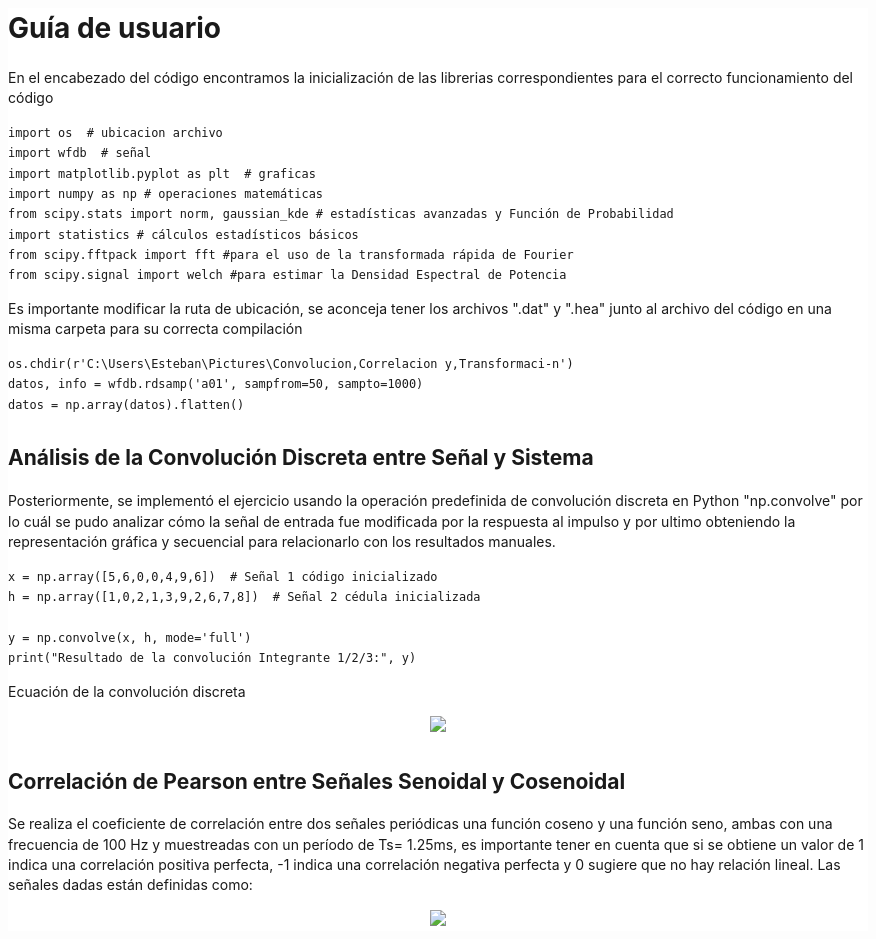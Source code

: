 
# Guía de usuario 
En el encabezado del código encontramos la inicialización de las librerias correspondientes para el correcto funcionamiento del código
 ```pyton 
import os  # ubicacion archivo
import wfdb  # señal
import matplotlib.pyplot as plt  # graficas
import numpy as np # operaciones matemáticas 
from scipy.stats import norm, gaussian_kde # estadísticas avanzadas y Función de Probabilidad
import statistics # cálculos estadísticos básicos
from scipy.fftpack import fft #para el uso de la transformada rápida de Fourier
from scipy.signal import welch #para estimar la Densidad Espectral de Potencia
```
Es importante modificar la ruta de ubicación, se aconceja tener los archivos ".dat" y ".hea" junto al archivo del código en una misma carpeta para su correcta compilación
 ```pyton
os.chdir(r'C:\Users\Esteban\Pictures\Convolucion,Correlacion y,Transformaci-n')
datos, info = wfdb.rdsamp('a01', sampfrom=50, sampto=1000)
datos = np.array(datos).flatten()
```
## Análisis de la Convolución Discreta entre Señal y Sistema

Posteriormente, se implementó el ejercicio usando  la operación predefinida  de convolución discreta en Python  "np.convolve"   por lo cuál  se pudo analizar cómo la señal de entrada fue modificada por la respuesta al impulso y por ultimo obteniendo la representación gráfica y secuencial para relacionarlo con los resultados manuales.

```pyton
x = np.array([5,6,0,0,4,9,6])  # Señal 1 código inicializado
h = np.array([1,0,2,1,3,9,2,6,7,8])  # Señal 2 cédula inicializada

y = np.convolve(x, h, mode='full')
print("Resultado de la convolución Integrante 1/2/3:", y)
```
Ecuación de la convolución discreta
<p align="center"><img src="https://dademuchconnection.wordpress.com/wp-content/uploads/2020/09/null-70.png?w=300"/></p>



##  Correlación de Pearson entre Señales Senoidal y Cosenoidal 
Se realiza el coeficiente de  correlación entre dos señales periódicas una función coseno y una función seno, ambas con una frecuencia de 100 Hz y muestreadas con un período de Ts= 1.25ms, es importante tener en cuenta que si se obtiene un valor de 1 indica una correlación positiva perfecta, -1 indica una correlación negativa perfecta y 0 sugiere que no hay relación lineal. 
Las señales dadas están definidas como:
<p align="center"><img src="https://github.com/1ebarry/Convoluci-n-Correlaci-n-y-Transformaci-n/blob/main/Se%C3%B1ales%20senoidal%20%20y%20cosenoidal.png?raw=true"/></p>
